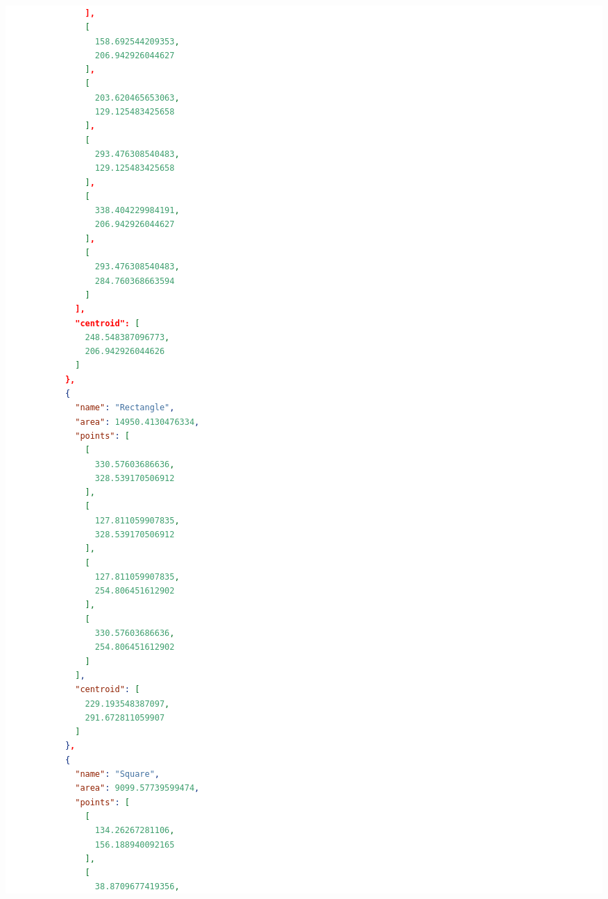 ```json
                ],
                [
                  158.692544209353,
                  206.942926044627
                ],
                [
                  203.620465653063,
                  129.125483425658
                ],
                [
                  293.476308540483,
                  129.125483425658
                ],
                [
                  338.404229984191,
                  206.942926044627
                ],
                [
                  293.476308540483,
                  284.760368663594
                ]
              ],
              "centroid": [
                248.548387096773,
                206.942926044626
              ]
            },
            {
              "name": "Rectangle",
              "area": 14950.4130476334,
              "points": [
                [
                  330.57603686636,
                  328.539170506912
                ],
                [
                  127.811059907835,
                  328.539170506912
                ],
                [
                  127.811059907835,
                  254.806451612902
                ],
                [
                  330.57603686636,
                  254.806451612902
                ]
              ],
              "centroid": [
                229.193548387097,
                291.672811059907
              ]
            },
            {
              "name": "Square",
              "area": 9099.57739599474,
              "points": [
                [
                  134.26267281106,
                  156.188940092165
                ],
                [
                  38.8709677419356,
```